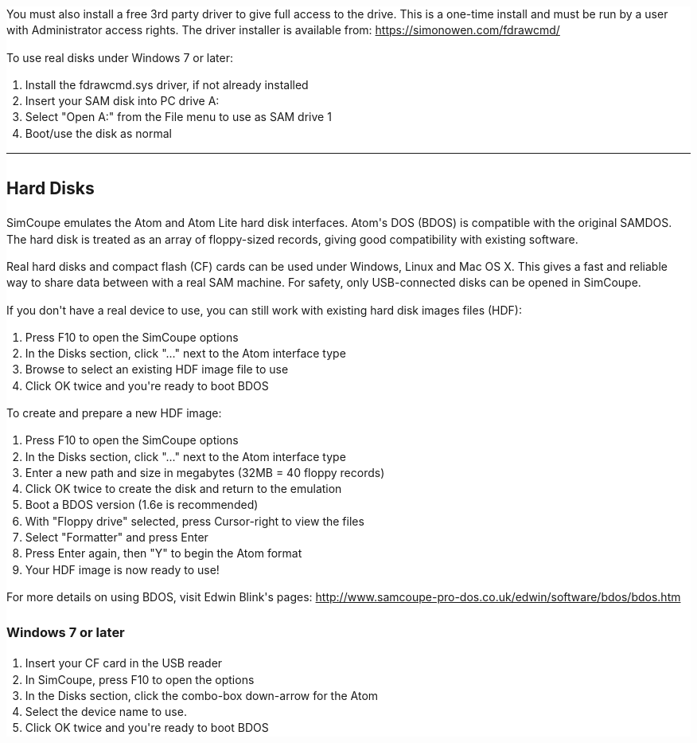 You must also install a free 3rd party driver to give full access to the drive.
This is a one-time install and must be run by a user with Administrator access
rights. The driver installer is available from: https://simonowen.com/fdrawcmd/

To use real disks under Windows 7 or later:

   1) Install the fdrawcmd.sys driver, if not already installed
   2) Insert your SAM disk into PC drive A:
   3) Select "Open A:" from the File menu to use as SAM drive 1
   4) Boot/use the disk as normal

---

## Hard Disks

SimCoupe emulates the Atom and Atom Lite hard disk interfaces. Atom's DOS (BDOS)
is compatible with the original SAMDOS. The hard disk is treated as an array of
floppy-sized records, giving good compatibility with existing software.

Real hard disks and compact flash (CF) cards can be used under Windows, Linux
and Mac OS X. This gives a fast and reliable way to share data between with a
real SAM machine. For safety, only USB-connected disks can be opened in
SimCoupe.

If you don't have a real device to use, you can still work with existing hard
disk images files (HDF):

   1) Press F10 to open the SimCoupe options
   2) In the Disks section, click "..." next to the Atom interface type
   3) Browse to select an existing HDF image file to use
   4) Click OK twice and you're ready to boot BDOS

To create and prepare a new HDF image:

   1) Press F10 to open the SimCoupe options
   2) In the Disks section, click "..." next to the Atom interface type
   3) Enter a new path and size in megabytes (32MB = 40 floppy records)
   4) Click OK twice to create the disk and return to the emulation
   5) Boot a BDOS version (1.6e is recommended)
   6) With "Floppy drive" selected, press Cursor-right to view the files
   7) Select "Formatter" and press Enter
   8) Press Enter again, then "Y" to begin the Atom format
   9) Your HDF image is now ready to use!

For more details on using BDOS, visit Edwin Blink's pages:
  http://www.samcoupe-pro-dos.co.uk/edwin/software/bdos/bdos.htm

### Windows 7 or later

  1) Insert your CF card in the USB reader
  2) In SimCoupe, press F10 to open the options
  3) In the Disks section, click the combo-box down-arrow for the Atom
  4) Select the device name to use.
  5) Click OK twice and you're ready to boot BDOS
